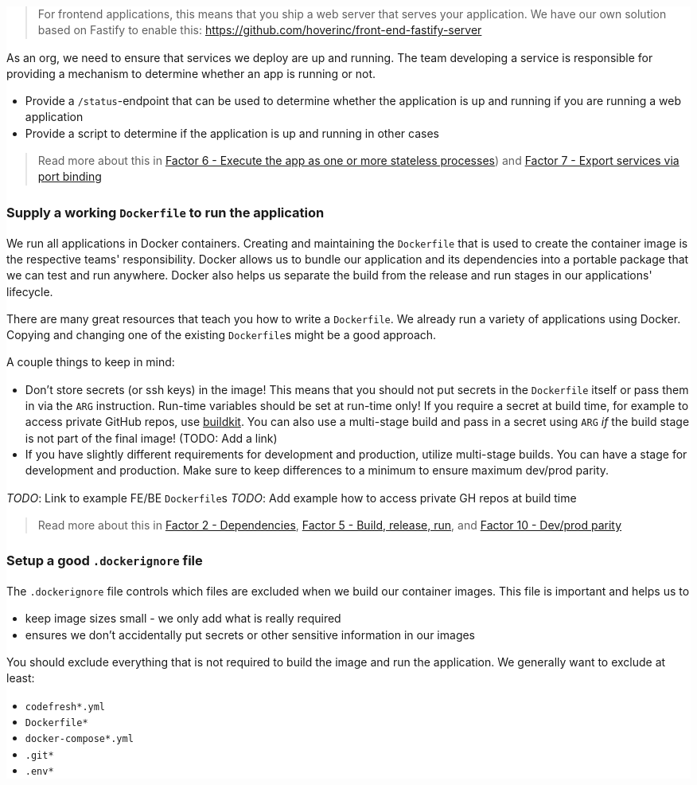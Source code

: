 > For frontend applications, this means that you ship a web server that serves your application. We have our own solution based on Fastify to enable this: https://github.com/hoverinc/front-end-fastify-server

As an org, we need to ensure that services we deploy are up and running. The team developing a service is responsible for providing a mechanism to determine whether an app is running or not.
* Provide a `/status`-endpoint that can be used to determine whether the application is up and running if you are running a web application
* Provide a script to determine if the application is up and running in other cases

> Read more about this in [Factor 6 - Execute the app as one or more stateless processes](https://12factor.net/processes)) and [Factor 7 - Export services via port binding](https://12factor.net/port-binding)

### Supply a working `Dockerfile` to run the application
We run all applications in Docker containers. Creating and maintaining the `Dockerfile` that is used to create the container image is the respective teams' responsibility. Docker allows us to bundle our application and its dependencies into a portable package that we can test and run anywhere. Docker also helps us separate the build from the release and run stages in our applications' lifecycle.

There are many great resources that teach you how to write a `Dockerfile`. We already run a variety of applications using Docker. Copying and changing one of the existing `Dockerfile`s might be a good approach.

A couple things to keep in mind:
* Don’t store secrets (or ssh keys) in the image! 
This means that you should not put secrets in the `Dockerfile` itself or pass them in via the `ARG` instruction. Run-time variables should be set at run-time only! If you require a secret at build time, for example to access private GitHub repos, use [buildkit](https://docs.docker.com/develop/develop-images/build_enhancements/). You can also use a multi-stage build and pass in a secret using `ARG` *if* the build stage is not part of the final image! (TODO: Add a link)
* If you have slightly different requirements for development and production, utilize multi-stage builds. You can have a stage for development and production. Make sure to keep differences to a minimum to ensure maximum dev/prod parity.

*TODO*: Link to example FE/BE `Dockerfile`s
*TODO*: Add example how to access private GH repos at build time

> Read more about this in [Factor 2 - Dependencies](https://12factor.net/dependencies), [Factor 5 - Build, release, run](https://12factor.net/build-release-run), and [Factor 10 - Dev/prod parity](https://12factor.net/parity)

### Setup a good `.dockerignore` file
The `.dockerignore` file controls which files are excluded when we build our container images. This file is important and helps us to
* keep image sizes small - we only add what is really required
* ensures we don’t accidentally put secrets or other sensitive information in our images

You should exclude everything that is not required to build the image and run the application. We generally want to exclude at least:
* `codefresh*.yml`
* `Dockerfile*`
* `docker-compose*.yml`
* `.git*`
* `.env*`
